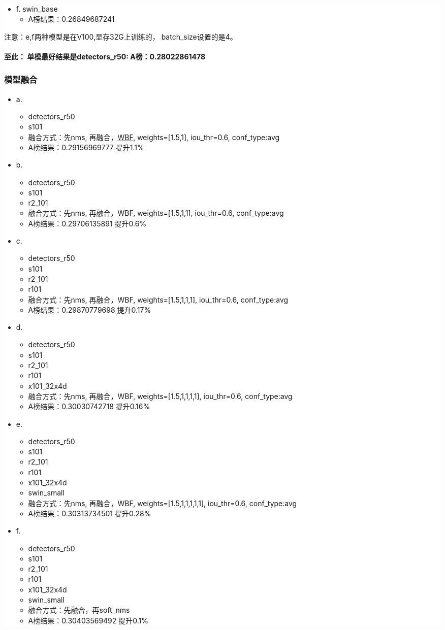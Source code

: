 - f. swin_base
   - A榜结果：0.26849687241

注意：e,f两种模型是在V100,显存32G上训练的， batch_size设置的是4。

#### 至此： 单模最好结果是detectors_r50: A榜：0.28022861478

### 模型融合
- a.
   - detectors_r50 
   - s101
   - 融合方式：先nms, 再融合，[WBF](https://github.com/ZFTurbo/Weighted-Boxes-Fusion), weights=[1.5,1], iou_thr=0.6, conf_type:avg
   - A榜结果：0.29156969777  提升1.1%
   
- b. 
   - detectors_r50
   - s101 
   - r2_101
   - 融合方式：先nms, 再融合，WBF, weights=[1.5,1,1], iou_thr=0.6, conf_type:avg
   - A榜结果：0.29706135891  提升0.6%
   
- c.
   - detectors_r50
   - s101 
   - r2_101
   - r101  
   - 融合方式：先nms, 再融合，WBF, weights=[1.5,1,1,1], iou_thr=0.6, conf_type:avg
   - A榜结果：0.29870779698  提升0.17%
   
- d.
   - detectors_r50
   - s101 
   - r2_101
   - r101  
   - x101_32x4d  
   - 融合方式：先nms, 再融合，WBF, weights=[1.5,1,1,1,1], iou_thr=0.6, conf_type:avg
   - A榜结果：0.30030742718  提升0.16%
   
- e.
   - detectors_r50
   - s101 
   - r2_101
   - r101  
   - x101_32x4d  
   - swin_small  
   - 融合方式：先nms, 再融合，WBF, weights=[1.5,1,1,1,1,1], iou_thr=0.6, conf_type:avg
   - A榜结果：0.30313734501  提升0.28%
   
- f.
   - detectors_r50
   - s101 
   - r2_101
   - r101  
   - x101_32x4d  
   - swin_small  
   - 融合方式：先融合，再soft_nms
   - A榜结果：0.30403569492  提升0.1%
   